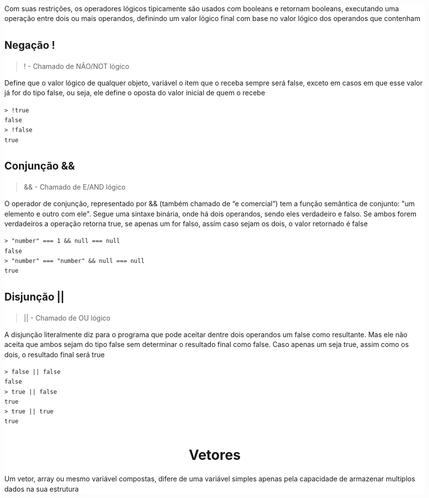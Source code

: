 
Com suas restrições, os operadores lógicos tipicamente são usados com booleans e retornam booleans, executando uma operação
entre dois ou mais operandos, definindo um valor lógico final com base no valor lógico dos operandos que contenham

<h2>Negação !</h2>

>! - Chamado de NÃO/NOT lógico

Define que o valor lógico de qualquer objeto, variável o item que o receba sempre será false, exceto em casos em que esse valor já for do tipo false,
ou seja, ele define o oposta do valor inicial de quem o recebe

    > !true
    false
    > !false
    true

<h2>Conjunção &&</h2>

>&& - Chamado de E/AND lógico

O operador de conjunção, representado por && (também chamado de “e comercial”) tem a função semântica de conjunto: "um elemento e outro com ele".
Segue uma sintaxe binária, onde há dois operandos, sendo eles verdadeiro e falso. Se ambos forem verdadeiros a operação retorna true, se apenas um for
falso, assim caso sejam os dois, o valor retornado é false

    > "number" === 1 && null === null
    false
    > "number" === "number" && null === null
    true


<h2>Disjunção ||</h2>

>|| - Chamado de OU lógico 
    
A disjunção literalmente diz para o programa que pode aceitar dentre dois operandos um false como resultante. Mas ele não aceita que ambos sejam do tipo false 
sem determinar o resultado final como false. Caso apenas um seja true, assim como os dois, o resultado final será true
   
    > false || false
    false
    > true || false
    true
    > true || true
    true
   

<div align="center">
  <h1>Vetores</h1>
</div>


Um vetor, array ou mesmo variável compostas, difere de uma variável simples apenas pela capacidade
de armazenar multiplos dados na sua estrutura
